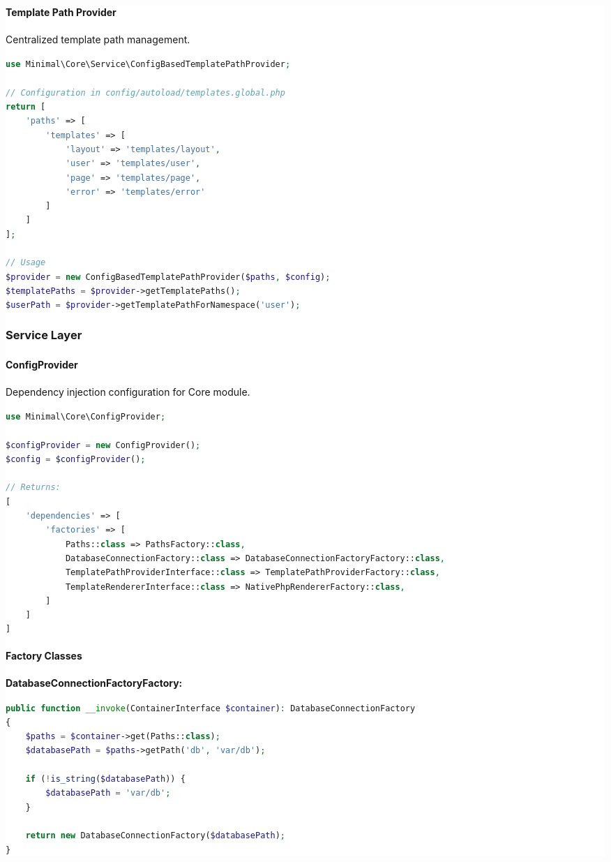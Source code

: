 #### Template Path Provider

Centralized template path management.

```php
use Minimal\Core\Service\ConfigBasedTemplatePathProvider;

// Configuration in config/autoload/templates.global.php
return [
    'paths' => [
        'templates' => [
            'layout' => 'templates/layout',
            'user' => 'templates/user',
            'page' => 'templates/page',
            'error' => 'templates/error'
        ]
    ]
];

// Usage
$provider = new ConfigBasedTemplatePathProvider($paths, $config);
$templatePaths = $provider->getTemplatePaths();
$userPath = $provider->getTemplatePathForNamespace('user');
```

### Service Layer

#### ConfigProvider

Dependency injection configuration for Core module.

```php
use Minimal\Core\ConfigProvider;

$configProvider = new ConfigProvider();
$config = $configProvider();

// Returns:
[
    'dependencies' => [
        'factories' => [
            Paths::class => PathsFactory::class,
            DatabaseConnectionFactory::class => DatabaseConnectionFactoryFactory::class,
            TemplatePathProviderInterface::class => TemplatePathProviderFactory::class,
            TemplateRendererInterface::class => NativePhpRendererFactory::class,
        ]
    ]
]
```

#### Factory Classes

**DatabaseConnectionFactoryFactory:**
```php
public function __invoke(ContainerInterface $container): DatabaseConnectionFactory
{
    $paths = $container->get(Paths::class);
    $databasePath = $paths->getPath('db', 'var/db');
    
    if (!is_string($databasePath)) {
        $databasePath = 'var/db';
    }

    return new DatabaseConnectionFactory($databasePath);
}
```
